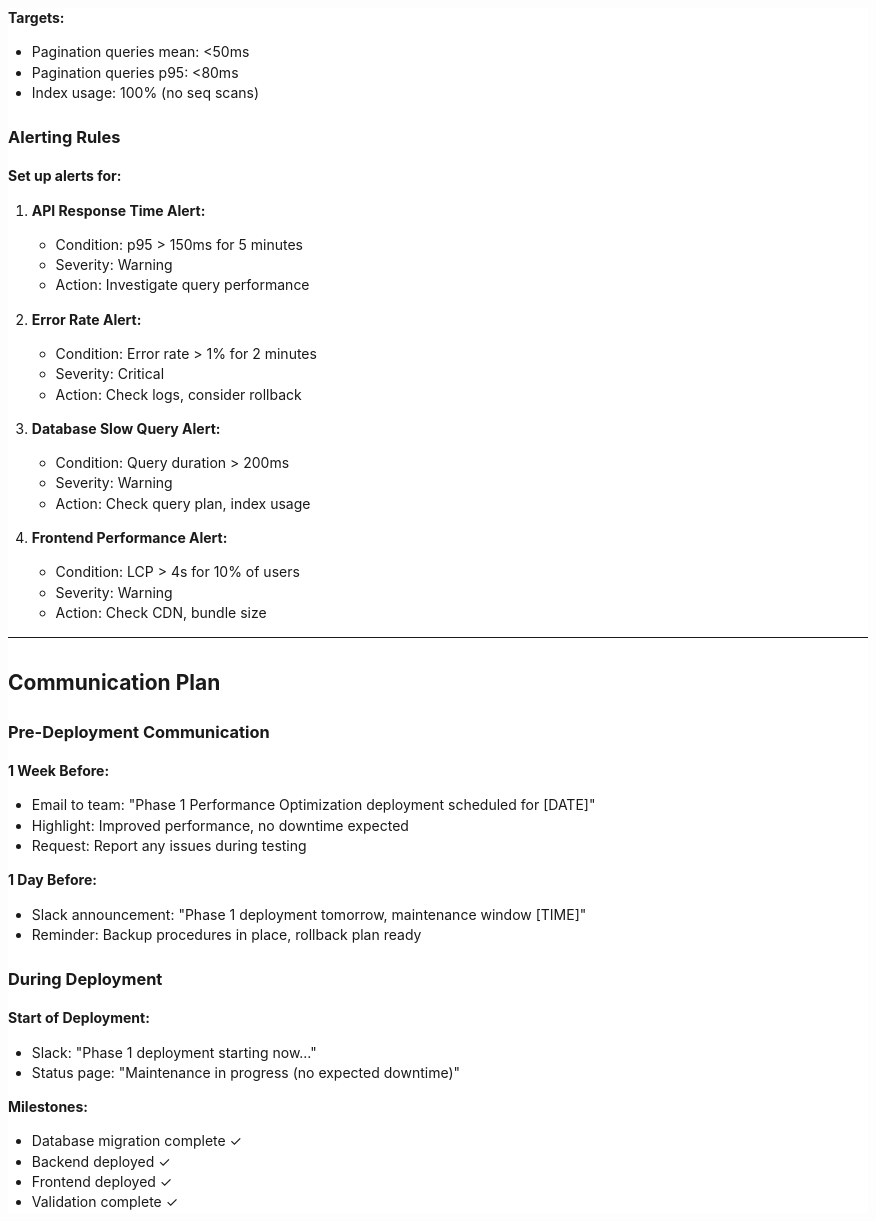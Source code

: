 **Targets:**
- Pagination queries mean: <50ms
- Pagination queries p95: <80ms
- Index usage: 100% (no seq scans)

### Alerting Rules

**Set up alerts for:**

1. **API Response Time Alert:**
   - Condition: p95 > 150ms for 5 minutes
   - Severity: Warning
   - Action: Investigate query performance

2. **Error Rate Alert:**
   - Condition: Error rate > 1% for 2 minutes
   - Severity: Critical
   - Action: Check logs, consider rollback

3. **Database Slow Query Alert:**
   - Condition: Query duration > 200ms
   - Severity: Warning
   - Action: Check query plan, index usage

4. **Frontend Performance Alert:**
   - Condition: LCP > 4s for 10% of users
   - Severity: Warning
   - Action: Check CDN, bundle size

---

## Communication Plan

### Pre-Deployment Communication

**1 Week Before:**
- Email to team: "Phase 1 Performance Optimization deployment scheduled for [DATE]"
- Highlight: Improved performance, no downtime expected
- Request: Report any issues during testing

**1 Day Before:**
- Slack announcement: "Phase 1 deployment tomorrow, maintenance window [TIME]"
- Reminder: Backup procedures in place, rollback plan ready

### During Deployment

**Start of Deployment:**
- Slack: "Phase 1 deployment starting now..."
- Status page: "Maintenance in progress (no expected downtime)"

**Milestones:**
- Database migration complete ✓
- Backend deployed ✓
- Frontend deployed ✓
- Validation complete ✓

